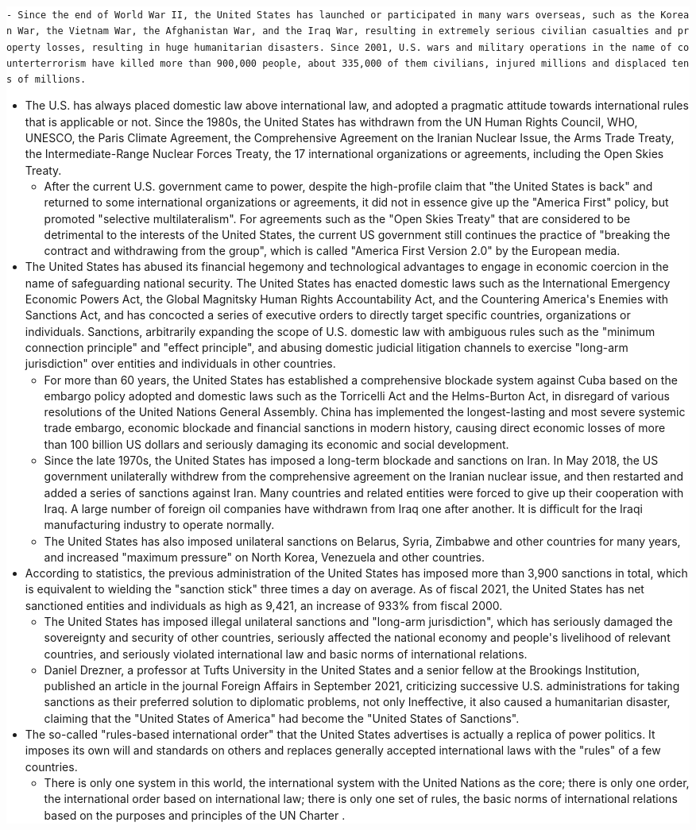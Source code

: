 	- Since the end of World War II, the United States has launched or participated in many wars overseas, such as the Korean War, the Vietnam War, the Afghanistan War, and the Iraq War, resulting in extremely serious civilian casualties and property losses, resulting in huge humanitarian disasters. Since 2001, U.S. wars and military operations in the name of counterterrorism have killed more than 900,000 people, about 335,000 of them civilians, injured millions and displaced tens of millions.
- The U.S. has always placed domestic law above international law, and adopted a pragmatic attitude towards international rules that is applicable or not. Since the 1980s, the United States has withdrawn from the UN Human Rights Council, WHO, UNESCO, the Paris Climate Agreement, the Comprehensive Agreement on the Iranian Nuclear Issue, the Arms Trade Treaty, the Intermediate-Range Nuclear Forces Treaty, the 17 international organizations or agreements, including the Open Skies Treaty.
	- After the current U.S. government came to power, despite the high-profile claim that "the United States is back" and returned to some international organizations or agreements, it did not in essence give up the "America First" policy, but promoted "selective multilateralism". For agreements such as the "Open Skies Treaty" that are considered to be detrimental to the interests of the United States, the current US government still continues the practice of "breaking the contract and withdrawing from the group", which is called "America First Version 2.0" by the European media.
- The United States has abused its financial hegemony and technological advantages to engage in economic coercion in the name of safeguarding national security. The United States has enacted domestic laws such as the International Emergency Economic Powers Act, the Global Magnitsky Human Rights Accountability Act, and the Countering America's Enemies with Sanctions Act, and has concocted a series of executive orders to directly target specific countries, organizations or individuals. Sanctions, arbitrarily expanding the scope of U.S. domestic law with ambiguous rules such as the "minimum connection principle" and "effect principle", and abusing domestic judicial litigation channels to exercise "long-arm jurisdiction" over entities and individuals in other countries.
	- For more than 60 years, the United States has established a comprehensive blockade system against Cuba based on the embargo policy adopted and domestic laws such as the Torricelli Act and the Helms-Burton Act, in disregard of various resolutions of the United Nations General Assembly. China has implemented the longest-lasting and most severe systemic trade embargo, economic blockade and financial sanctions in modern history, causing direct economic losses of more than 100 billion US dollars and seriously damaging its economic and social development.
	- Since the late 1970s, the United States has imposed a long-term blockade and sanctions on Iran. In May 2018, the US government unilaterally withdrew from the comprehensive agreement on the Iranian nuclear issue, and then restarted and added a series of sanctions against Iran. Many countries and related entities were forced to give up their cooperation with Iraq. A large number of foreign oil companies have withdrawn from Iraq one after another. It is difficult for the Iraqi manufacturing industry to operate normally.
	- The United States has also imposed unilateral sanctions on Belarus, Syria, Zimbabwe and other countries for many years, and increased "maximum pressure" on North Korea, Venezuela and other countries.
- According to statistics, the previous administration of the United States has imposed more than 3,900 sanctions in total, which is equivalent to wielding the "sanction stick" three times a day on average. As of fiscal 2021, the United States has net sanctioned entities and individuals as high as 9,421, an increase of 933% from fiscal 2000.
	- The United States has imposed illegal unilateral sanctions and "long-arm jurisdiction", which has seriously damaged the sovereignty and security of other countries, seriously affected the national economy and people's livelihood of relevant countries, and seriously violated international law and basic norms of international relations.
	- Daniel Drezner, a professor at Tufts University in the United States and a senior fellow at the Brookings Institution, published an article in the journal Foreign Affairs in September 2021, criticizing successive U.S. administrations for taking sanctions as their preferred solution to diplomatic problems, not only Ineffective, it also caused a humanitarian disaster, claiming that the "United States of America" ​​had become the "United States of Sanctions".
- The so-called "rules-based international order" that the United States advertises is actually a replica of power politics. It imposes its own will and standards on others and replaces generally accepted international laws with the "rules" of a few countries.
	- There is only one system in this world, the international system with the United Nations as the core; there is only one order, the international order based on international law; there is only one set of rules, the basic norms of international relations based on the purposes and principles of the UN Charter .